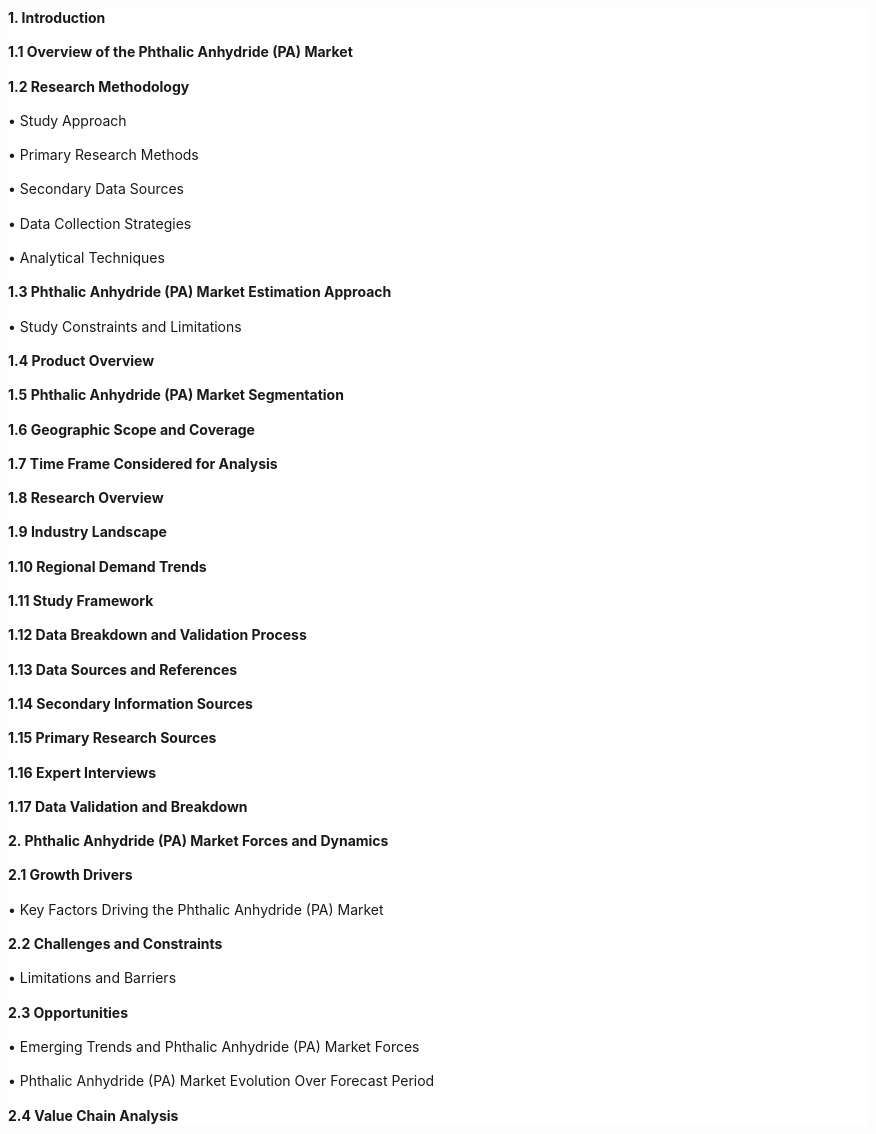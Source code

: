 <strong>1. Introduction</strong>

<strong>1.1 Overview of the Phthalic Anhydride (PA) Market</strong>

<strong>1.2 Research Methodology</strong>

• Study Approach

• Primary Research Methods

• Secondary Data Sources

• Data Collection Strategies

• Analytical Techniques

<strong>1.3 Phthalic Anhydride (PA) Market Estimation Approach</strong>

• Study Constraints and Limitations

<strong>1.4 Product Overview</strong>

<strong>1.5 Phthalic Anhydride (PA) Market Segmentation</strong>

<strong>1.6 Geographic Scope and Coverage</strong>

<strong>1.7 Time Frame Considered for Analysis</strong>

<strong>1.8 Research Overview</strong>

<strong>1.9 Industry Landscape</strong>

<strong>1.10 Regional Demand Trends</strong>

<strong>1.11 Study Framework</strong>

<strong>1.12 Data Breakdown and Validation Process</strong>

<strong>1.13 Data Sources and References</strong>

<strong>1.14 Secondary Information Sources</strong>

<strong>1.15 Primary Research Sources</strong>

<strong>1.16 Expert Interviews</strong>

<strong>1.17 Data Validation and Breakdown</strong>

<strong>2. Phthalic Anhydride (PA) Market Forces and Dynamics</strong>

<strong>2.1 Growth Drivers</strong>

• Key Factors Driving the Phthalic Anhydride (PA) Market

<strong>2.2 Challenges and Constraints</strong>

• Limitations and Barriers

<strong>2.3 Opportunities</strong>

• Emerging Trends and Phthalic Anhydride (PA) Market Forces

• Phthalic Anhydride (PA) Market Evolution Over Forecast Period

<strong>2.4 Value Chain Analysis</strong>
